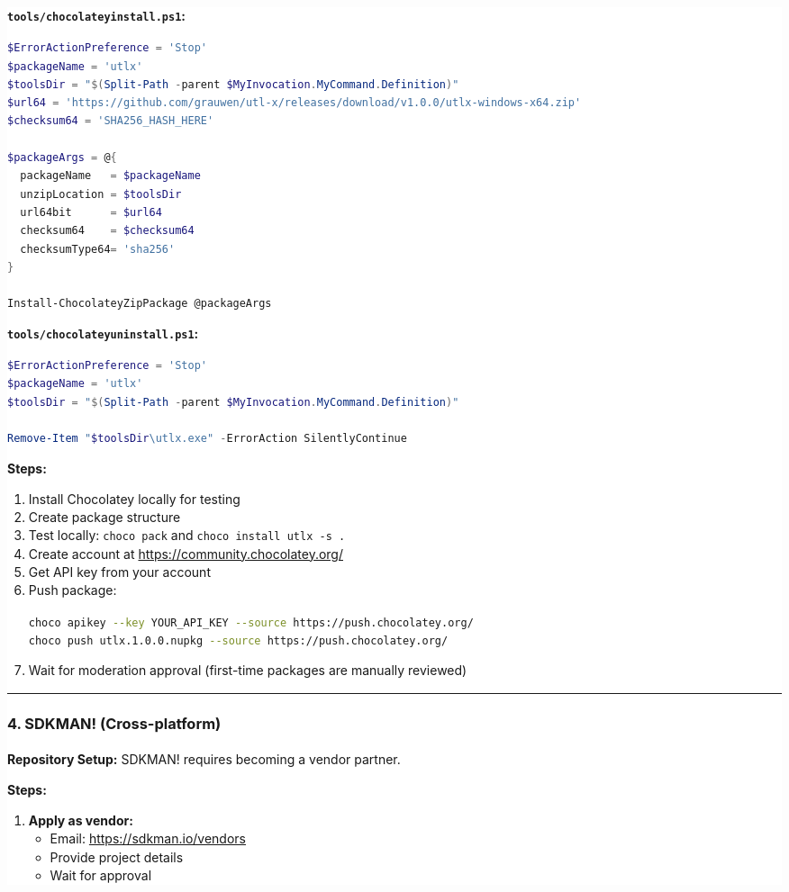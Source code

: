 **`tools/chocolateyinstall.ps1`:**
```powershell
$ErrorActionPreference = 'Stop'
$packageName = 'utlx'
$toolsDir = "$(Split-Path -parent $MyInvocation.MyCommand.Definition)"
$url64 = 'https://github.com/grauwen/utl-x/releases/download/v1.0.0/utlx-windows-x64.zip'
$checksum64 = 'SHA256_HASH_HERE'

$packageArgs = @{
  packageName   = $packageName
  unzipLocation = $toolsDir
  url64bit      = $url64
  checksum64    = $checksum64
  checksumType64= 'sha256'
}

Install-ChocolateyZipPackage @packageArgs
```

**`tools/chocolateyuninstall.ps1`:**
```powershell
$ErrorActionPreference = 'Stop'
$packageName = 'utlx'
$toolsDir = "$(Split-Path -parent $MyInvocation.MyCommand.Definition)"

Remove-Item "$toolsDir\utlx.exe" -ErrorAction SilentlyContinue
```

**Steps:**
1. Install Chocolatey locally for testing
2. Create package structure
3. Test locally: `choco pack` and `choco install utlx -s .`
4. Create account at https://community.chocolatey.org/
5. Get API key from your account
6. Push package:
   ```bash
   choco apikey --key YOUR_API_KEY --source https://push.chocolatey.org/
   choco push utlx.1.0.0.nupkg --source https://push.chocolatey.org/
   ```
7. Wait for moderation approval (first-time packages are manually reviewed)

---

### 4. SDKMAN! (Cross-platform)

**Repository Setup:**
SDKMAN! requires becoming a vendor partner.

**Steps:**

1. **Apply as vendor:**
   - Email: https://sdkman.io/vendors
   - Provide project details
   - Wait for approval

